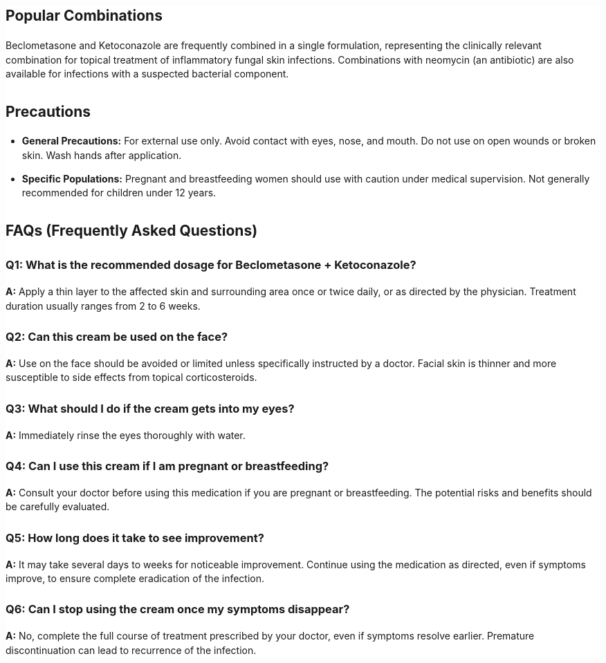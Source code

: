 
## **Popular Combinations**

Beclometasone and Ketoconazole are frequently combined in a single formulation, representing the clinically relevant combination for topical treatment of inflammatory fungal skin infections. Combinations with neomycin (an antibiotic) are also available for infections with a suspected bacterial component.


## **Precautions**

* **General Precautions:** For external use only.  Avoid contact with eyes, nose, and mouth. Do not use on open wounds or broken skin. Wash hands after application.

* **Specific Populations:** Pregnant and breastfeeding women should use with caution under medical supervision. Not generally recommended for children under 12 years.


## **FAQs (Frequently Asked Questions)**

### **Q1: What is the recommended dosage for Beclometasone + Ketoconazole?**

**A:** Apply a thin layer to the affected skin and surrounding area once or twice daily, or as directed by the physician. Treatment duration usually ranges from 2 to 6 weeks.

### **Q2: Can this cream be used on the face?**

**A:**  Use on the face should be avoided or limited unless specifically instructed by a doctor.  Facial skin is thinner and more susceptible to side effects from topical corticosteroids.

### **Q3: What should I do if the cream gets into my eyes?**

**A:**  Immediately rinse the eyes thoroughly with water.

### **Q4: Can I use this cream if I am pregnant or breastfeeding?**

**A:** Consult your doctor before using this medication if you are pregnant or breastfeeding. The potential risks and benefits should be carefully evaluated.

### **Q5:  How long does it take to see improvement?**

**A:**  It may take several days to weeks for noticeable improvement.  Continue using the medication as directed, even if symptoms improve, to ensure complete eradication of the infection.

### **Q6:  Can I stop using the cream once my symptoms disappear?**

**A:**  No, complete the full course of treatment prescribed by your doctor, even if symptoms resolve earlier.  Premature discontinuation can lead to recurrence of the infection.

